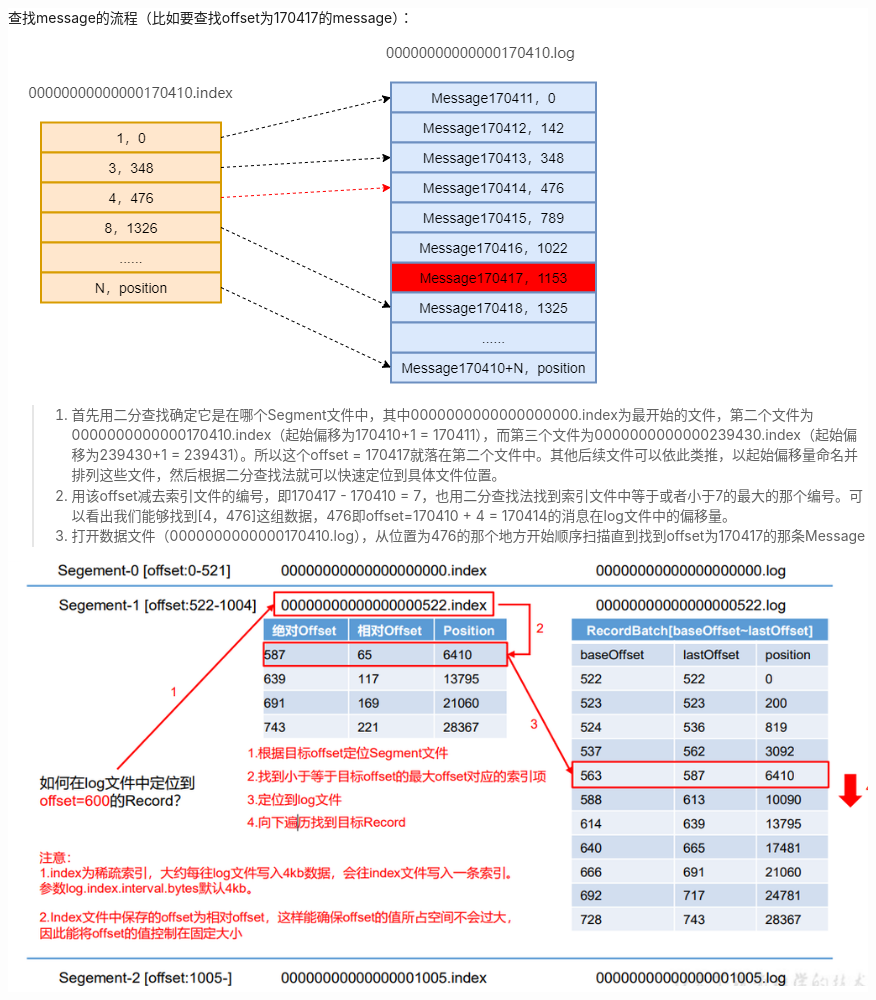 

查找message的流程（比如要查找offset为170417的message）：

![image-20221004210640967](assets/image-20221004210640967.png)

> 1. 首先用二分查找确定它是在哪个Segment文件中，其中0000000000000000000.index为最开始的文件，第二个文件为0000000000000170410.index（起始偏移为170410+1 = 170411），而第三个文件为0000000000000239430.index（起始偏移为239430+1 = 239431）。所以这个offset = 170417就落在第二个文件中。其他后续文件可以依此类推，以起始偏移量命名并排列这些文件，然后根据二分查找法就可以快速定位到具体文件位置。
> 2. 用该offset减去索引文件的编号，即170417 - 170410 = 7，也用二分查找法找到索引文件中等于或者小于7的最大的那个编号。可以看出我们能够找到[4，476]这组数据，476即offset=170410 + 4 = 170414的消息在log文件中的偏移量。
> 3. 打开数据文件（0000000000000170410.log），从位置为476的那个地方开始顺序扫描直到找到offset为170417的那条Message

![image-20221004210551588](assets/image-20221004210551588.png)
